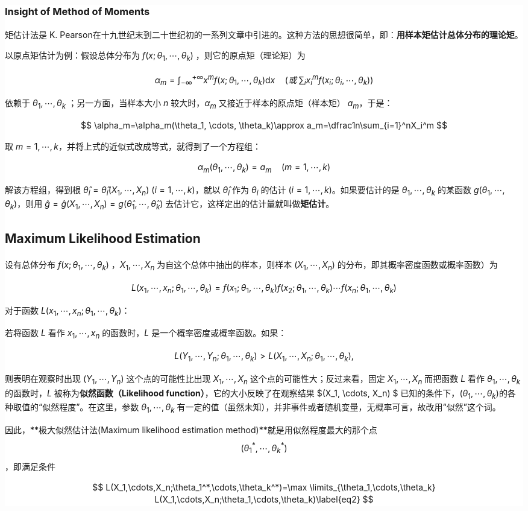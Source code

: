 ### Insight of Method of Moments

矩估计法是 K. Pearson在十九世纪末到二十世纪初的一系列文章中引进的。这种方法的思想很简单，即：**用样本矩估计总体分布的理论矩**。

以原点矩估计为例：假设总体分布为 $f(x;\theta_1, \cdots, \theta_k)$ ，则它的原点矩（理论矩）为

$$
\alpha_m=\int_{-\infty}^{+\infty}x^mf(x;\theta_1, \cdots, \theta_k)\mathrm{d}x\quad \Big(或\ \sum_ix_i^m f(x_i;\theta_i, \cdots, \theta_k)\Big)
$$

依赖于 $\theta_1, \cdots, \theta_k$ ；另一方面，当样本大小 $n$ 较大时，$\alpha_m$ 又接近于样本的原点矩（样本矩） $a_m$，于是：

$$
\alpha_m=\alpha_m(\theta_1, \cdots, \theta_k)\approx a_m=\dfrac1n\sum_{i=1}^nX_i^m
$$

取 $m=1,\cdots, k$，并将上式的近似式改成等式，就得到了一个方程组：

$$
\alpha_m(\theta_1, \cdots, \theta_k)= a_m\quad (m=1, \cdots,k)
$$

解该方程组，得到根 $\hat{\theta}_i=\hat{\theta}_i(X_1, \cdots, X_n)\ (i=1,\cdots,k)$，就以 $\hat{\theta}_i$ 作为 $\theta_i$ 的估计 $(i=1,\cdots,k)$。如果要估计的是 $\theta_1, \cdots, \theta_k$ 的某函数 $g(\theta_1, \cdots, \theta_k)$，则用 $\hat{g}=\hat{g}(X_1,\cdots,X_n)=g(\hat{\theta}_1, \cdots, \hat{\theta}_k)$ 去估计它，这样定出的估计量就叫做**矩估计**。



## Maximum Likelihood Estimation

设有总体分布 $f(x;\theta_1, \cdots, \theta_k)$ ，$X_1, \cdots, X_n$ 为自这个总体中抽出的样本，则样本 $(X_1, \cdots, X_n)$ 的分布，即其概率密度函数或概率函数）为

$$
L(x_1, \cdots, x_n;\theta_1, \cdots, \theta_k) = f(x_1;\theta_1, \cdots, \theta_k) f(x_2;\theta_1, \cdots, \theta_k) \cdots  f(x_n;\theta_1, \cdots, \theta_k)
$$

对于函数 $L(x_1, \cdots, x_n;\theta_1, \cdots, \theta_k)$：

若将函数 $L$ 看作 $x_1, \cdots, x_n$ 的函数时，$L$ 是一个概率密度或概率函数。如果：

$$
L(Y_1, \cdots, Y_n; \theta_1, \cdots, \theta_k) \gt L(X_1, \cdots, X_n;\theta_1, \cdots, \theta_k),
$$

则表明在观察时出现 $(Y_1, \cdots, Y_n)$ 这个点的可能性比出现 $X_1, \cdots, X_n$ 这个点的可能性大；反过来看，固定  $X_1, \cdots, X_n$ 而把函数 $L$ 看作 $\theta_1, \cdots, \theta_k$ 的函数时，$L$ 被称为**似然函数（Likelihood function）**，它的大小反映了在观察结果 $(X_1, \cdots, X_n) $ 已知的条件下，$(\theta_1, \cdots, \theta_k)$的各种取值的“似然程度”。在这里，参数  $\theta_1, \cdots, \theta_k$ 有一定的值（虽然未知），并非事件或者随机变量，无概率可言，故改用“似然”这个词。

因此，**极大似然估计法(Maximum likelihood estimation method)**就是用似然程度最大的那个点$$(\theta_1^*,\cdots,\theta_k^*)$$，即满足条件 

$$
L(X_1,\cdots,X_n;\theta_1^*,\cdots,\theta_k^*)=\max \limits_{\theta_1,\cdots,\theta_k} L(X_1,\cdots,X_n;\theta_1,\cdots,\theta_k)\label{eq2}
$$
